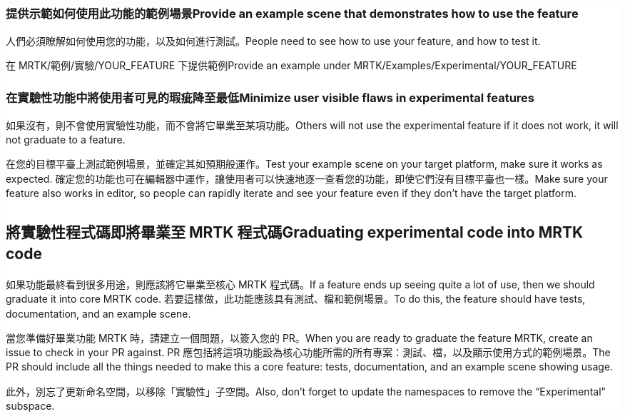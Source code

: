 ### <a name="provide-an-example-scene-that-demonstrates-how-to-use-the-feature"></a><span data-ttu-id="c95b2-158">提供示範如何使用此功能的範例場景</span><span class="sxs-lookup"><span data-stu-id="c95b2-158">Provide an example scene that demonstrates how to use the feature</span></span>

<span data-ttu-id="c95b2-159">人們必須瞭解如何使用您的功能，以及如何進行測試。</span><span class="sxs-lookup"><span data-stu-id="c95b2-159">People need to see how to use your feature, and how to test it.</span></span>

<span data-ttu-id="c95b2-160">在 MRTK/範例/實驗/YOUR_FEATURE 下提供範例</span><span class="sxs-lookup"><span data-stu-id="c95b2-160">Provide an example under MRTK/Examples/Experimental/YOUR_FEATURE</span></span>

### <a name="minimize-user-visible-flaws-in-experimental-features"></a><span data-ttu-id="c95b2-161">在實驗性功能中將使用者可見的瑕疵降至最低</span><span class="sxs-lookup"><span data-stu-id="c95b2-161">Minimize user visible flaws in experimental features</span></span>

<span data-ttu-id="c95b2-162">如果沒有，則不會使用實驗性功能，而不會將它畢業至某項功能。</span><span class="sxs-lookup"><span data-stu-id="c95b2-162">Others will not use the experimental feature if it does not work, it will not graduate to a feature.</span></span>

<span data-ttu-id="c95b2-163">在您的目標平臺上測試範例場景，並確定其如預期般運作。</span><span class="sxs-lookup"><span data-stu-id="c95b2-163">Test your example scene on your target platform, make sure it works as expected.</span></span> <span data-ttu-id="c95b2-164">確定您的功能也可在編輯器中運作，讓使用者可以快速地逐一查看您的功能，即使它們沒有目標平臺也一樣。</span><span class="sxs-lookup"><span data-stu-id="c95b2-164">Make sure your feature also works in editor, so people can rapidly iterate and see your feature even if they don’t have the target platform.</span></span>

## <a name="graduating-experimental-code-into-mrtk-code"></a><span data-ttu-id="c95b2-165">將實驗性程式碼即將畢業至 MRTK 程式碼</span><span class="sxs-lookup"><span data-stu-id="c95b2-165">Graduating experimental code into MRTK code</span></span>

<span data-ttu-id="c95b2-166">如果功能最終看到很多用途，則應該將它畢業至核心 MRTK 程式碼。</span><span class="sxs-lookup"><span data-stu-id="c95b2-166">If a feature ends up seeing quite a lot of use, then we should graduate it into core MRTK code.</span></span> <span data-ttu-id="c95b2-167">若要這樣做，此功能應該具有測試、檔和範例場景。</span><span class="sxs-lookup"><span data-stu-id="c95b2-167">To do this, the feature should have tests, documentation, and an example scene.</span></span>

<span data-ttu-id="c95b2-168">當您準備好畢業功能 MRTK 時，請建立一個問題，以簽入您的 PR。</span><span class="sxs-lookup"><span data-stu-id="c95b2-168">When you are ready to graduate the feature MRTK, create an issue to check in your PR against.</span></span> <span data-ttu-id="c95b2-169">PR 應包括將這項功能設為核心功能所需的所有專案：測試、檔，以及顯示使用方式的範例場景。</span><span class="sxs-lookup"><span data-stu-id="c95b2-169">The PR should include all the things needed to make this a core feature: tests, documentation, and an example scene showing usage.</span></span>

<span data-ttu-id="c95b2-170">此外，別忘了更新命名空間，以移除「實驗性」子空間。</span><span class="sxs-lookup"><span data-stu-id="c95b2-170">Also, don’t forget to update the namespaces to remove the “Experimental” subspace.</span></span>
